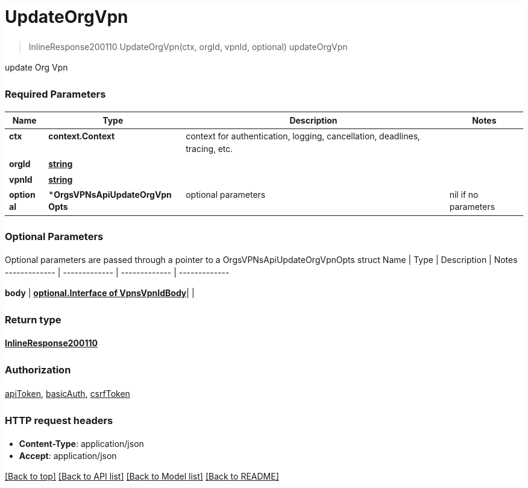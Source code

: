 # **UpdateOrgVpn**
> InlineResponse200110 UpdateOrgVpn(ctx, orgId, vpnId, optional)
updateOrgVpn

update Org Vpn

### Required Parameters

Name | Type | Description  | Notes
------------- | ------------- | ------------- | -------------
 **ctx** | **context.Context** | context for authentication, logging, cancellation, deadlines, tracing, etc.
  **orgId** | [**string**](.md)|  | 
  **vpnId** | [**string**](.md)|  | 
 **optional** | ***OrgsVPNsApiUpdateOrgVpnOpts** | optional parameters | nil if no parameters

### Optional Parameters
Optional parameters are passed through a pointer to a OrgsVPNsApiUpdateOrgVpnOpts struct
Name | Type | Description  | Notes
------------- | ------------- | ------------- | -------------


 **body** | [**optional.Interface of VpnsVpnIdBody**](VpnsVpnIdBody.md)|  | 

### Return type

[**InlineResponse200110**](inline_response_200_110.md)

### Authorization

[apiToken](../README.md#apiToken), [basicAuth](../README.md#basicAuth), [csrfToken](../README.md#csrfToken)

### HTTP request headers

 - **Content-Type**: application/json
 - **Accept**: application/json

[[Back to top]](#) [[Back to API list]](../README.md#documentation-for-api-endpoints) [[Back to Model list]](../README.md#documentation-for-models) [[Back to README]](../README.md)


